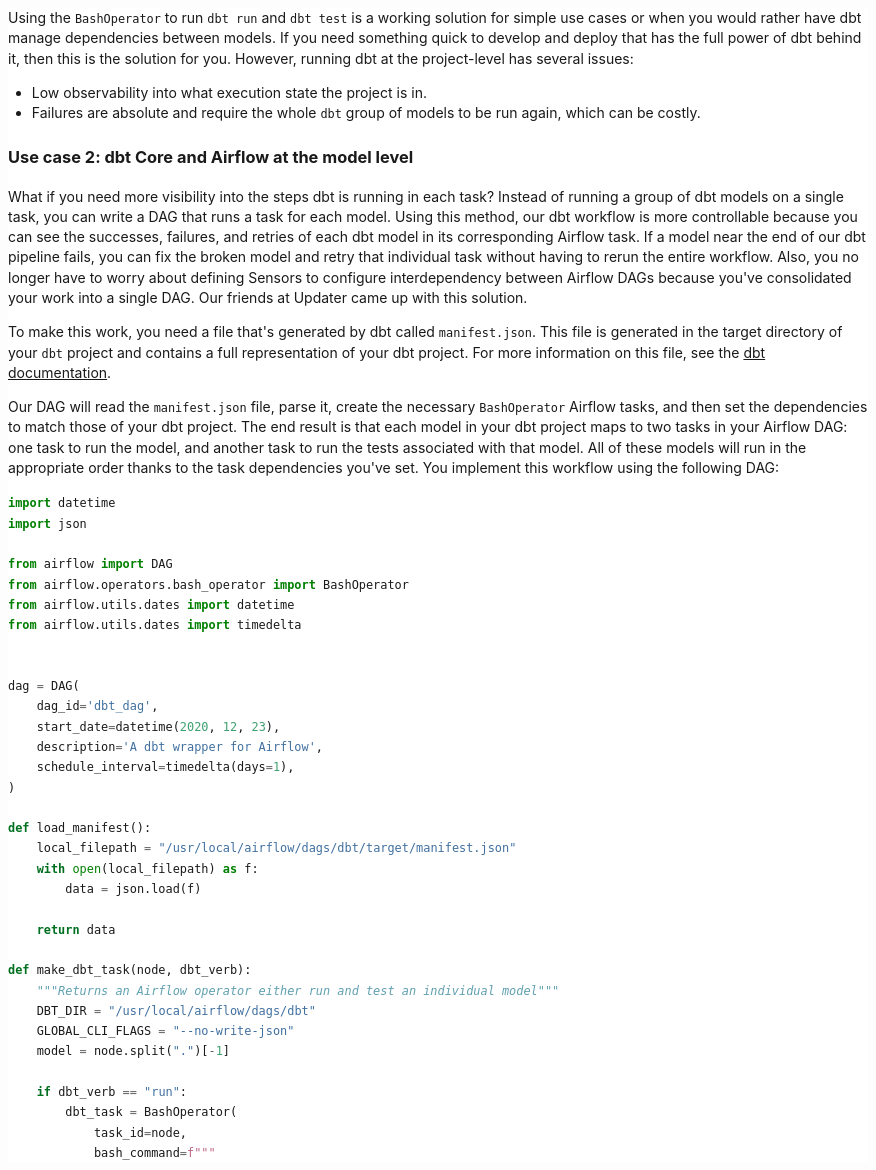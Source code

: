 Using the `BashOperator` to run `dbt run` and `dbt test` is a working solution for simple use cases or when you would rather have dbt manage dependencies between models. If you need something quick to develop and deploy that has the full power of dbt behind it, then this is the solution for you. However, running dbt at the project-level has several issues:

- Low observability into what execution state the project is in.
- Failures are absolute and require the whole `dbt` group of models to be run again, which can be costly.

### Use case 2: dbt Core and Airflow at the model level

What if you need more visibility into the steps dbt is running in each task? Instead of running a group of dbt models on a single task, you can write a DAG that runs a task for each model. Using this method, our dbt workflow is more controllable because you can see the successes, failures, and retries of each dbt model in its corresponding Airflow task. If a model near the end of our dbt pipeline fails, you can fix the broken model and retry that individual task without having to rerun the entire workflow. Also, you no longer have to worry about defining Sensors to configure interdependency between Airflow DAGs because you've consolidated your work into a single DAG. Our friends at Updater came up with this solution.

To make this work, you need a file that's generated by dbt called `manifest.json`. This file is generated in the target directory of your `dbt` project and contains a full representation of your dbt project. For more information on this file, see the [dbt documentation](https://docs.getdbt.com/reference/dbt-artifacts/).

Our DAG will read the `manifest.json` file, parse it, create the necessary `BashOperator` Airflow tasks, and then set the dependencies to match those of your dbt project. The end result is that each model in your dbt project maps to two tasks in your Airflow DAG: one task to run the model, and another task to run the tests associated with that model. All of these models will run in the appropriate order thanks to the task dependencies you've set. You implement this workflow using the following DAG:

```python
import datetime
import json

from airflow import DAG
from airflow.operators.bash_operator import BashOperator
from airflow.utils.dates import datetime
from airflow.utils.dates import timedelta


dag = DAG(
    dag_id='dbt_dag',
    start_date=datetime(2020, 12, 23),
    description='A dbt wrapper for Airflow',
    schedule_interval=timedelta(days=1),
)

def load_manifest():
    local_filepath = "/usr/local/airflow/dags/dbt/target/manifest.json"
    with open(local_filepath) as f:
        data = json.load(f)

    return data

def make_dbt_task(node, dbt_verb):
    """Returns an Airflow operator either run and test an individual model"""
    DBT_DIR = "/usr/local/airflow/dags/dbt"
    GLOBAL_CLI_FLAGS = "--no-write-json"
    model = node.split(".")[-1]

    if dbt_verb == "run":
        dbt_task = BashOperator(
            task_id=node,
            bash_command=f"""
```